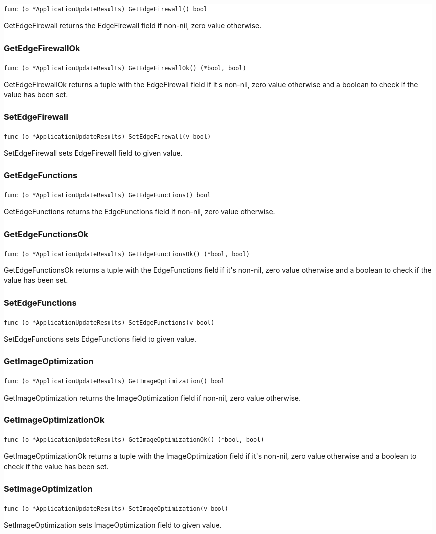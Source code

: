 `func (o *ApplicationUpdateResults) GetEdgeFirewall() bool`

GetEdgeFirewall returns the EdgeFirewall field if non-nil, zero value otherwise.

### GetEdgeFirewallOk

`func (o *ApplicationUpdateResults) GetEdgeFirewallOk() (*bool, bool)`

GetEdgeFirewallOk returns a tuple with the EdgeFirewall field if it's non-nil, zero value otherwise
and a boolean to check if the value has been set.

### SetEdgeFirewall

`func (o *ApplicationUpdateResults) SetEdgeFirewall(v bool)`

SetEdgeFirewall sets EdgeFirewall field to given value.


### GetEdgeFunctions

`func (o *ApplicationUpdateResults) GetEdgeFunctions() bool`

GetEdgeFunctions returns the EdgeFunctions field if non-nil, zero value otherwise.

### GetEdgeFunctionsOk

`func (o *ApplicationUpdateResults) GetEdgeFunctionsOk() (*bool, bool)`

GetEdgeFunctionsOk returns a tuple with the EdgeFunctions field if it's non-nil, zero value otherwise
and a boolean to check if the value has been set.

### SetEdgeFunctions

`func (o *ApplicationUpdateResults) SetEdgeFunctions(v bool)`

SetEdgeFunctions sets EdgeFunctions field to given value.


### GetImageOptimization

`func (o *ApplicationUpdateResults) GetImageOptimization() bool`

GetImageOptimization returns the ImageOptimization field if non-nil, zero value otherwise.

### GetImageOptimizationOk

`func (o *ApplicationUpdateResults) GetImageOptimizationOk() (*bool, bool)`

GetImageOptimizationOk returns a tuple with the ImageOptimization field if it's non-nil, zero value otherwise
and a boolean to check if the value has been set.

### SetImageOptimization

`func (o *ApplicationUpdateResults) SetImageOptimization(v bool)`

SetImageOptimization sets ImageOptimization field to given value.
